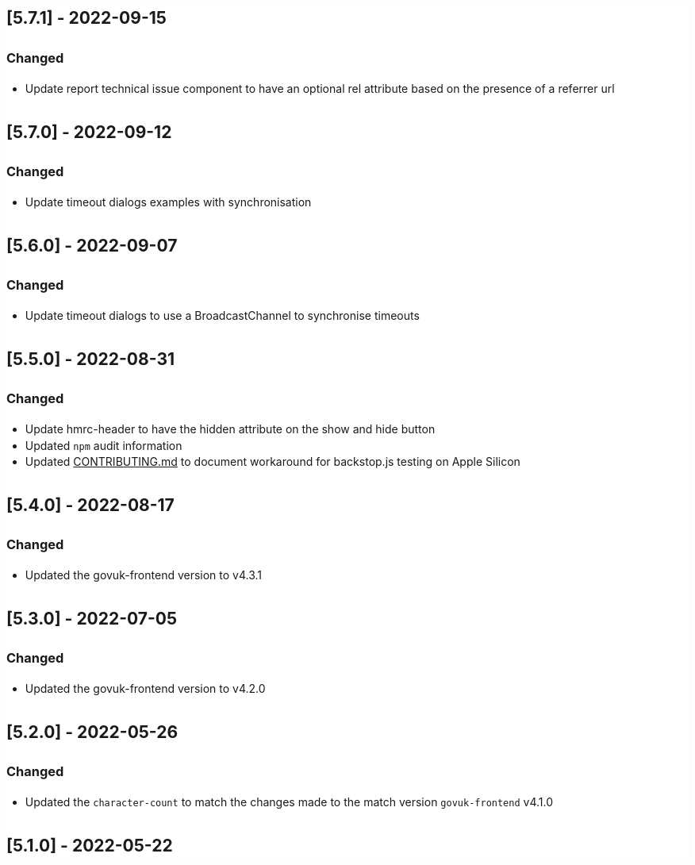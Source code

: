 ## [5.7.1] - 2022-09-15

### Changed

- Update report technical issue component to have an optional rel attribute based on the presence of a referrer url

## [5.7.0] - 2022-09-12

### Changed

- Update timeout dialogs examples with synchronisation

## [5.6.0] - 2022-09-07

### Changed

- Update timeout dialogs to use a BroadcastChannel to synchronise timeouts

## [5.5.0] - 2022-08-31

### Changed

- Update hmrc-header to have the hidden attribute on the show and hide button
- Updated `npm` audit information
- Updated [CONTRIBUTING.md](CONTRIBUTING.md) to document workaround for backstop.js testing on Apple Silicon

## [5.4.0] - 2022-08-17

### Changed

- Updated the govuk-frontend version to v4.3.1

## [5.3.0] - 2022-07-05

### Changed

- Updated the govuk-frontend version to v4.2.0

## [5.2.0] - 2022-05-26

### Changed

- Updated the `character-count` to match the changes made to the match version `govuk-frontend` v4.1.0

## [5.1.0] - 2022-05-22


[Unreleased]: https://github.com/hmrc/hmrc-frontend/compare/v0.5.0...main
[0.5.0]: https://github.com/hmrc/hmrc-frontend/compare/v0.4.0...v0.5.0
[0.4.0]: https://github.com/hmrc/hmrc-frontend/compare/v0.3.1...v0.4.0
[0.3.1]: https://github.com/hmrc/hmrc-frontend/compare/v0.3.0...v0.3.1
[0.3.0]: https://github.com/hmrc/hmrc-frontend/compare/v0.2.0...v0.3.0
[0.2.0]: https://github.com/hmrc/hmrc-frontend/compare/v0.1.0...v0.2.0
[0.1.0]: https://github.com/hmrc/hmrc-frontend/releases/tag/v0.1.0